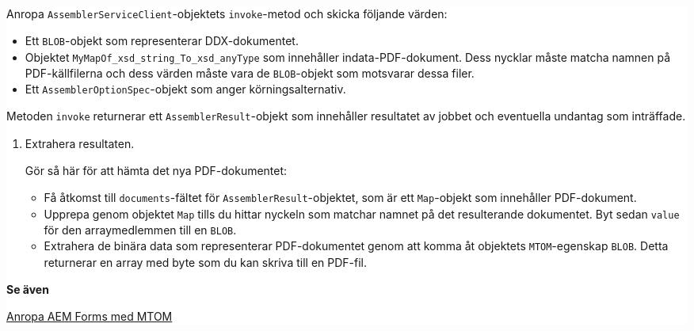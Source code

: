    Anropa `AssemblerServiceClient`-objektets `invoke`-metod och skicka följande värden:

   * Ett `BLOB`-objekt som representerar DDX-dokumentet.
   * Objektet `MyMapOf_xsd_string_To_xsd_anyType` som innehåller indata-PDF-dokument. Dess nycklar måste matcha namnen på PDF-källfilerna och dess värden måste vara de `BLOB`-objekt som motsvarar dessa filer.
   * Ett `AssemblerOptionSpec`-objekt som anger körningsalternativ.

   Metoden `invoke` returnerar ett `AssemblerResult`-objekt som innehåller resultatet av jobbet och eventuella undantag som inträffade.

1. Extrahera resultaten.

   Gör så här för att hämta det nya PDF-dokumentet:

   * Få åtkomst till `documents`-fältet för `AssemblerResult`-objektet, som är ett `Map`-objekt som innehåller PDF-dokument.
   * Upprepa genom objektet `Map` tills du hittar nyckeln som matchar namnet på det resulterande dokumentet. Byt sedan `value` för den arraymedlemmen till en `BLOB`.
   * Extrahera de binära data som representerar PDF-dokumentet genom att komma åt objektets `MTOM`-egenskap `BLOB`. Detta returnerar en array med byte som du kan skriva till en PDF-fil.

**Se även**

[Anropa AEM Forms med MTOM](/help/forms/developing/invoking-aem-forms-using-web.md#invoking-aem-forms-using-mtom)
